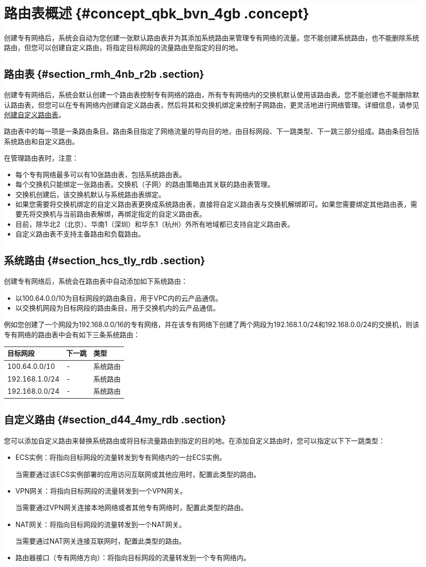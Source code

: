 # 路由表概述 {#concept_qbk_bvn_4gb .concept}

创建专有网络后，系统会自动为您创建一张默认路由表并为其添加系统路由来管理专有网络的流量。您不能创建系统路由，也不能删除系统路由，但您可以创建自定义路由，将指定目标网段的流量路由至指定的目的地。

## 路由表 {#section_rmh_4nb_r2b .section}

创建专有网络后，系统会默认创建一个路由表控制专有网络的路由，所有专有网络内的交换机默认使用该路由表。您不能创建也不能删除默认路由表，但您可以在专有网络内创建自定义路由表，然后将其和交换机绑定来控制子网路由，更灵活地进行网络管理。详细信息，请参见[创建自定义路由表](cn.zh-CN/路由表/管理自定义路由表/创建自定义路由表.md#)。

路由表中的每一项是一条路由条目。路由条目指定了网络流量的导向目的地，由目标网段、下一跳类型、下一跳三部分组成。路由条目包括系统路由和自定义路由。

在管理路由表时，注意：

-   每个专有网络最多可以有10张路由表，包括系统路由表。
-   每个交换机只能绑定一张路由表。交换机（子网）的路由策略由其关联的路由表管理。
-   交换机创建后，该交换机默认与系统路由表绑定。
-   如果您需要将交换机绑定的自定义路由表更换成系统路由表，直接将自定义路由表与交换机解绑即可。如果您需要绑定其他路由表，需要先将交换机与当前路由表解绑，再绑定指定的自定义路由表。
-   目前，除华北2（北京）、华南1（深圳）和华东1（杭州）外所有地域都已支持自定义路由表。
-   自定义路由表不支持主备路由和负载路由。

## 系统路由 {#section_hcs_tly_rdb .section}

创建专有网络后，系统会在路由表中自动添加如下系统路由：

-   以100.64.0.0/10为目标网段的路由条目，用于VPC内的云产品通信。
-   以交换机网段为目标网段的路由条目，用于交换机内的云产品通信。

例如您创建了一个网段为192.168.0.0/16的专有网络，并在该专有网络下创建了两个网段为192.168.1.0/24和192.168.0.0/24的交换机，则该专有网络的路由表中会有如下三条系统路由：

|目标网段|下一跳|类型|
|:---|:--|:-|
|100.64.0.0/10|-|系统路由|
|192.168.1.0/24|-|系统路由|
|192.168.0.0/24|-|系统路由|

## 自定义路由 {#section_d44_4my_rdb .section}

您可以添加自定义路由来替换系统路由或将目标流量路由到指定的目的地。在添加自定义路由时，您可以指定以下下一跳类型：

-   ECS实例：将指向目标网段的流量转发到专有网络内的一台ECS实例。

    当需要通过该ECS实例部署的应用访问互联网或其他应用时，配置此类型的路由。

-   VPN网关：将指向目标网段的流量转发到一个VPN网关。

    当需要通过VPN网关连接本地网络或者其他专有网络时，配置此类型的路由。

-   NAT网关：将指向目标网段的流量转发到一个NAT网关。

    当需要通过NAT网关连接互联网时，配置此类型的路由。

-   路由器接口（专有网络方向）：将指向目标网段的流量转发到一个专有网络内。
